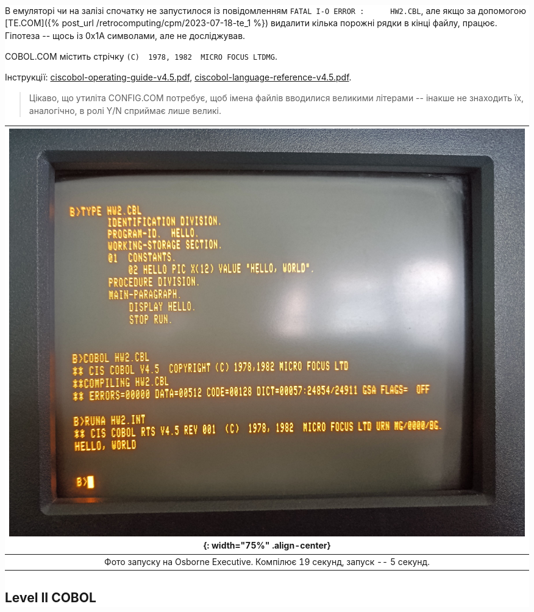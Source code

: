 В емуляторі чи на залізі спочатку не запустилося із повідомленням ``FATAL I-O ERROR :      HW2.CBL``, але якщо за допомогою [TE.COM]({% post_url /retrocomputing/cpm/2023-07-18-te_1 %}) видалити кілька порожні рядки в кінці файлу, працює. Гіпотеза -- щось із 0x1A символами, але не досліджував. 

COBOL.COM містить стрічку ``(C)  1978, 1982  MICRO FOCUS LTDMG``.

Інструкції: [ciscobol-operating-guide-v4.5.pdf](/retrocomputing/cpm/files/COBOL/ciscobol-operating-guide-v4.5.pdf), [ciscobol-language-reference-v4.5.pdf](/retrocomputing/cpm/files/COBOL/ciscobol-language-reference-v4.5.pdf).

> Цікаво, що утиліта CONFIG.COM потребує, щоб імена файлів вводилися великими літерами -- інакше не знаходить їх, аналогічно, в ролі Y/N сприймає лише великі.

| ![](/retrocomputing/cpm/pics/cobol_MF_osbe_1.jpg){: width="75%" .align-center} |
|:--------------------------------------------------:|
| Фото запуску на Osborne Executive. Компілює 19 секунд, запуск -- 5 секунд. |

## Level II COBOL
